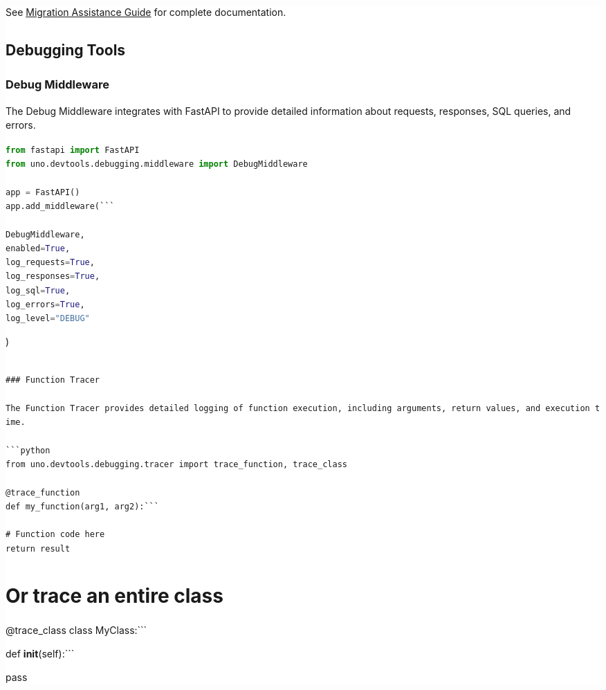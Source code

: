 See [Migration Assistance Guide](/docs/developer_tools/migrations.md) for complete documentation.

## Debugging Tools

### Debug Middleware

The Debug Middleware integrates with FastAPI to provide detailed information about requests, responses, SQL queries, and errors.

```python
from fastapi import FastAPI
from uno.devtools.debugging.middleware import DebugMiddleware

app = FastAPI()
app.add_middleware(```

DebugMiddleware,
enabled=True,
log_requests=True,
log_responses=True,
log_sql=True,
log_errors=True,
log_level="DEBUG"
```
)
```

### Function Tracer

The Function Tracer provides detailed logging of function execution, including arguments, return values, and execution time.

```python
from uno.devtools.debugging.tracer import trace_function, trace_class

@trace_function
def my_function(arg1, arg2):```

# Function code here
return result
```

# Or trace an entire class
@trace_class
class MyClass:```

def __init__(self):```

pass
```
``````

```
```
